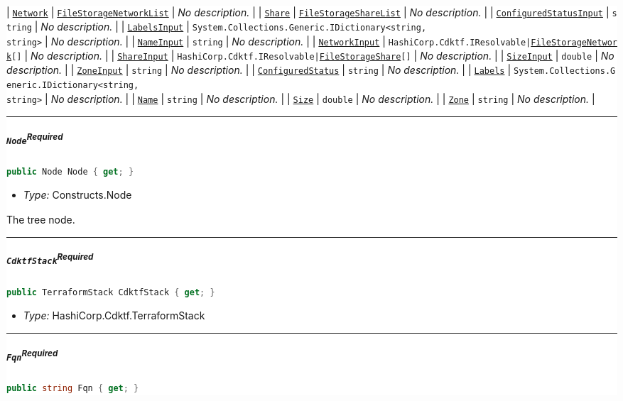 | <code><a href="#@cdktf/provider-upcloud.fileStorage.FileStorage.property.network">Network</a></code> | <code><a href="#@cdktf/provider-upcloud.fileStorage.FileStorageNetworkList">FileStorageNetworkList</a></code> | *No description.* |
| <code><a href="#@cdktf/provider-upcloud.fileStorage.FileStorage.property.share">Share</a></code> | <code><a href="#@cdktf/provider-upcloud.fileStorage.FileStorageShareList">FileStorageShareList</a></code> | *No description.* |
| <code><a href="#@cdktf/provider-upcloud.fileStorage.FileStorage.property.configuredStatusInput">ConfiguredStatusInput</a></code> | <code>string</code> | *No description.* |
| <code><a href="#@cdktf/provider-upcloud.fileStorage.FileStorage.property.labelsInput">LabelsInput</a></code> | <code>System.Collections.Generic.IDictionary<string, string></code> | *No description.* |
| <code><a href="#@cdktf/provider-upcloud.fileStorage.FileStorage.property.nameInput">NameInput</a></code> | <code>string</code> | *No description.* |
| <code><a href="#@cdktf/provider-upcloud.fileStorage.FileStorage.property.networkInput">NetworkInput</a></code> | <code>HashiCorp.Cdktf.IResolvable\|<a href="#@cdktf/provider-upcloud.fileStorage.FileStorageNetwork">FileStorageNetwork</a>[]</code> | *No description.* |
| <code><a href="#@cdktf/provider-upcloud.fileStorage.FileStorage.property.shareInput">ShareInput</a></code> | <code>HashiCorp.Cdktf.IResolvable\|<a href="#@cdktf/provider-upcloud.fileStorage.FileStorageShare">FileStorageShare</a>[]</code> | *No description.* |
| <code><a href="#@cdktf/provider-upcloud.fileStorage.FileStorage.property.sizeInput">SizeInput</a></code> | <code>double</code> | *No description.* |
| <code><a href="#@cdktf/provider-upcloud.fileStorage.FileStorage.property.zoneInput">ZoneInput</a></code> | <code>string</code> | *No description.* |
| <code><a href="#@cdktf/provider-upcloud.fileStorage.FileStorage.property.configuredStatus">ConfiguredStatus</a></code> | <code>string</code> | *No description.* |
| <code><a href="#@cdktf/provider-upcloud.fileStorage.FileStorage.property.labels">Labels</a></code> | <code>System.Collections.Generic.IDictionary<string, string></code> | *No description.* |
| <code><a href="#@cdktf/provider-upcloud.fileStorage.FileStorage.property.name">Name</a></code> | <code>string</code> | *No description.* |
| <code><a href="#@cdktf/provider-upcloud.fileStorage.FileStorage.property.size">Size</a></code> | <code>double</code> | *No description.* |
| <code><a href="#@cdktf/provider-upcloud.fileStorage.FileStorage.property.zone">Zone</a></code> | <code>string</code> | *No description.* |

---

##### `Node`<sup>Required</sup> <a name="Node" id="@cdktf/provider-upcloud.fileStorage.FileStorage.property.node"></a>

```csharp
public Node Node { get; }
```

- *Type:* Constructs.Node

The tree node.

---

##### `CdktfStack`<sup>Required</sup> <a name="CdktfStack" id="@cdktf/provider-upcloud.fileStorage.FileStorage.property.cdktfStack"></a>

```csharp
public TerraformStack CdktfStack { get; }
```

- *Type:* HashiCorp.Cdktf.TerraformStack

---

##### `Fqn`<sup>Required</sup> <a name="Fqn" id="@cdktf/provider-upcloud.fileStorage.FileStorage.property.fqn"></a>

```csharp
public string Fqn { get; }
```

